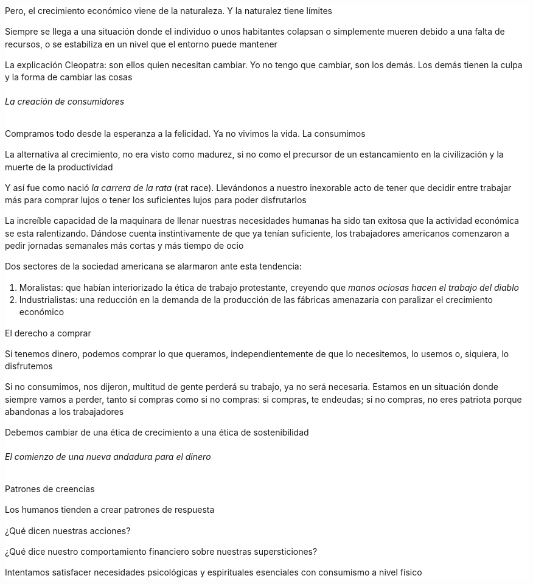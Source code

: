 Pero, el crecimiento económico viene de la naturaleza. Y la naturalez tiene
límites

Siempre se llega a una situación donde el individuo o unos habitantes colapsan
o simplemente mueren debido a una falta de recursos, o se estabiliza en un
nivel que el entorno puede mantener

La explicación Cleopatra: son ellos quien necesitan cambiar. Yo no tengo que
cambiar, son los demás. Los demás tienen la culpa y la forma de cambiar las
cosas

###### La creación de consumidores

Compramos todo desde la esperanza a la felicidad. Ya no vivimos la vida. La
consumimos

La alternativa al crecimiento, no era visto como madurez, si no como el precursor
de un estancamiento en la civilización y la muerte de la productividad

Y así fue como nació *la carrera de la rata* (rat race). Llevándonos a nuestro
inexorable acto de tener que decidir entre trabajar más para comprar lujos o
tener los suficientes lujos para poder disfrutarlos

La increíble capacidad de la maquinara de llenar nuestras necesidades humanas ha
sido tan exitosa que la actividad económica se esta ralentizando. Dándose cuenta
instintivamente de que ya tenían suficiente, los trabajadores americanos comenzaron
a pedir jornadas semanales más cortas y más tiempo de ocio

Dos sectores de la sociedad americana se alarmaron ante esta tendencia:

1. Moralistas: que habían interiorizado la ética de trabajo protestante, creyendo
que *manos ociosas hacen el trabajo del diablo*
2. Industrialistas: una reducción en la demanda de la producción de las fábricas
amenazaría con paralizar el crecimiento económico
   
El derecho a comprar

Si tenemos dinero, podemos comprar lo que queramos, independientemente de que lo
necesitemos, lo usemos o, siquiera, lo disfrutemos

Si no consumimos, nos dijeron, multitud de gente perderá su trabajo, ya no será
necesaria. Estamos en un situación donde siempre vamos a perder, tanto si compras
como si no compras: si compras, te endeudas; si no compras, no eres patriota
porque abandonas a los trabajadores

Debemos cambiar de una ética de crecimiento a una ética de sostenibilidad

###### El comienzo de una nueva andadura para el dinero

Patrones de creencias

Los humanos tienden a crear patrones de respuesta

¿Qué dicen nuestras acciones?

¿Qué dice nuestro comportamiento financiero sobre nuestras supersticiones?

Intentamos satisfacer necesidades psicológicas y espirituales esenciales con
consumismo a nivel físico
